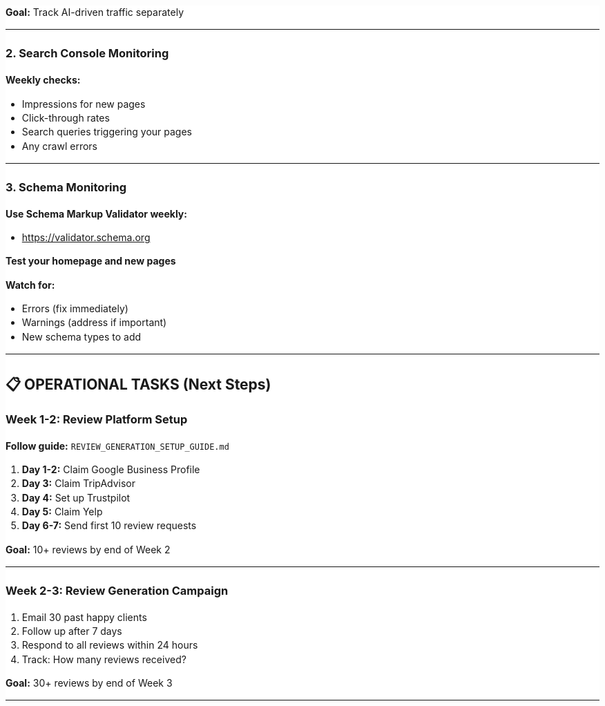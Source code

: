 **Goal:** Track AI-driven traffic separately

---

### 2. Search Console Monitoring

**Weekly checks:**
- Impressions for new pages
- Click-through rates
- Search queries triggering your pages
- Any crawl errors

---

### 3. Schema Monitoring

**Use Schema Markup Validator weekly:**
- https://validator.schema.org

**Test your homepage and new pages**

**Watch for:**
- Errors (fix immediately)
- Warnings (address if important)
- New schema types to add

---

## 📋 OPERATIONAL TASKS (Next Steps)

### Week 1-2: Review Platform Setup

**Follow guide:** `REVIEW_GENERATION_SETUP_GUIDE.md`

1. **Day 1-2:** Claim Google Business Profile
2. **Day 3:** Claim TripAdvisor
3. **Day 4:** Set up Trustpilot
4. **Day 5:** Claim Yelp
5. **Day 6-7:** Send first 10 review requests

**Goal:** 10+ reviews by end of Week 2

---

### Week 2-3: Review Generation Campaign

1. Email 30 past happy clients
2. Follow up after 7 days
3. Respond to all reviews within 24 hours
4. Track: How many reviews received?

**Goal:** 30+ reviews by end of Week 3

---
